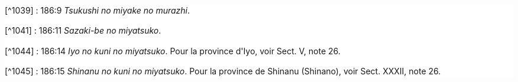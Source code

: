 [^1035]: 186:5 _Sakahi-be no muhazhi_. _Sakahi_ signifie « frontière », et ce « nom gentil » est attribué au fait, mentionné dans le « Catalogue nouvellement sélectionné des noms de famille », que le fondateur de la famille s'est distingué en établissant des bornes sur les frontières de différentes provinces sous le règne de l'empereur In-giyō (première moitié du cinquième siècle de l'ère chrétienne).

[^1036]: 186:6 _Hi no kimi_, Hi ( ![](/image/book/Shintoism/The_Kojiki/18700.jpg)) est le nom d'une province (aujourd'hui deux provinces) de l'île de Tsukushi, au sud-ouest du Japon. Il est mentionné pour la première fois dans la section V, note 17.

[^1037]: 186:7 _Ohokida no kimi_. Ohokida est le nom d'un district de la province de Toyo.

[^1038]: 186:8 _Aso no himi_. Aso est le nom d'un district de Higo, abritant un volcan célèbre.

[^1039] : 186:9 _Tsukushi no miyake no murazhi_.

[^1040]: 186:10 _Sazaki-be no omi_. Ce nom est associé par le compilateur du « Catalogue nouvellement sélectionné des noms de famille » à celui de l'empereur Nin-toku (Oho-sazaki no Mikoto), pour lequel voir Sect. CIV, Note 18.

[^1041] : 186:11 _Sazaki-be no miyatsuko_.

[^1042]: 186:12 _Wo hatsuse no miyatsuko_. Ce nom est lié à celui de l'empereur Mu-retsu, dont le nom était Wo-Hatsuse no Waka-Sazaki.

[^1043]: 186:13 _Tsuke no atahe_. Tsuke est le nom d'un lieu à Yamato.

[^1044] : 186:14 _Iyo no kuni no miyatsuko_. Pour la province d'Iyo, voir Sect. V, note 26.

[^1045] : 186:15 _Shinanu no kuni no miyatsuko_. Pour la province de Shinanu (Shinano), voir Sect. XXXII, note 26.

[^1046]: 186:16 _Michinoku no Ihaki no kuni no miyatsuko_. Une dérivation populaire de Michinoku vient de _michi no kuni_, « le pays de la route » ; mais une dérivation plus probable, approuvée par Motowori, vient de _michi no oku_, « la partie la plus éloignée de la route ». (Pour le mot « route », tel qu'utilisé ici, _conf_. Sect. LXV, Note 2.). Ce fut pendant de nombreux siècles, et l'est encore dans la poésie, un nom vague pour tout le nord du Japon. _Ihaki_, parfois considéré comme une province, et parfois seulement comme un district, formait sa partie sud-est le long de la côte Pacifique. Le nom semble signifier « château de roc ».

[^1047]: 186:17 p. 188 _Hitachi no naka no huni no miyatzuko_. Hitachi est une province au sud d'Ihaki. Motowori cite plusieurs dérivations traditionnelles de son nom, la meilleure, tirée de l'ancienne topographie de la province, est hita-michi, « route plate », en référence au relief plat de cette partie du pays. Naka est le nom d'un district. Le mot signifie « milieu » et pourrait provenir du fait que le district qui le porte est situé entre deux rivières considérables.

[^1048]: 186:18 _Nagasa no kuni no miyatsuko_. Nagasa est un district de la partie de l'ancienne province de Kadzusa qui, aux tout premiers temps de l'histoire, était séparée de la petite province d'Aha. La signification du nom n'est pas claire.

[^1049]: 186:19 _Ise no Funaki no atahe_. Pour Ise, voir Sect. XLIX, Note 4. On ne sait rien de Funaki. Les caractères avec lesquels le nom est écrit signifient « arbre à bateaux ».

[^1050]: 186:20 _Ohari no Niha no omi_. Wohari est l'une des provinces centrales du Japon. Son nom est d'origine incertaine. Niha est le nom d'un district, et son origine est incertaine.

[^1051]: 186:21 _Shimada no omi_. Shimada est le nom d'un district de Wohari et signifie « rizières insulaires ».

[^1052]: 188:1 p. 188 Le style confus de l'auteur ne doit pas ici tromper l'étudiant. C'est après le décès de l'empereur Jim-mu (Kamu-yamato-ihare-biko), qui atteint l'âge de cent trente-sept ans, que l'empereur Suwi-zei (Kamu-nuna-kaha-mimi) commence à régner.

[^1053]: 188:2 Pour _Unebi_, voir Sect. LI, Note 9. _Kashi_ signifie « chêne ». Le mot rendu par « éperon » est _wo_.

[^1054]: 189:1a p. 189 Dans la province de Yamato. _Taka-woka_ signifie « haut monticule ». _Kadzuraki_ signifie « château de pueraria », un nom qui s'explique par une légende des « Chroniques », qui raconte comment une araignée terrestre fut capturée à cet endroit au moyen d'un filet fait de vrilles de pueraria. Kadzuraki était le nom, non seulement d'une ville, mais d'un district.

[^1055]: 189:2a _I.e._, la princesse de Kahamata, un lieu de Kahachi. Le nom signifie « embranchement de rivière ». Pour l'omission, ici et en quelques autres endroits, des mots « fille de », etc., qui auraient pu remplacer « ancêtre », voir le Commentaire de Motowori, vol. XXI, p. 4.

[^1056]: 189:3a _Shiki na agata-nushi_. Shiki se trouve dans le Yamato. La signification du nom semble être « château de pierre ».

[^1057]: 189:4 _Shiki-tsu-hiko_ signifie « Prince de Shiki ». Motowori pense que Tamade est de la même manière le nom d'un lieu, tandis qu'il interprète mi comme l'abréviation courante de l'honorifique (?) _mimi_.

[^1058]: 189:5 Un lieu à Yamato. Motowori dérive le nom de _tsuki_ (moderne _toki_), l'« ibis » et _ta_, « rizière ».

[^989]: 179:1 p. 181 Ou, « _s'était_ marié » ; car l'épisode ici relaté doit être supposé avoir eu lieu avant que Jim-mu et son armée ne se lancent vers l'est dans leur carrière de conquête.
[^990]: 179:2 _Ahira-hime_. Motowori suppose qu'Ahira est le nom d'un lieu de Satsuma. Son étymologie est assez obscure.
[^991]: 179:3 _Wobashi no kimi_. Motowori suppose que Wobashi est le nom d'un lieu de Satsuma. Les caractères avec lesquels il est généralement écrit signifient « petit pont ».
[^992]: 179:4 Ata est un endroit à Satsuma.
[^993]: 179:5 Ou, « il y avait deux Déités ». Le caractère employé n'est pas celui qui signifie réellement « divinité », mais est le chiffre auxiliaire pour les êtres divins.
[^994]: 179:6 _C'est-à-dire_, peut-être « oreilles de gouvernail ».
[^995]: 179:7 Motowori avance de bonnes raisons pour croire que ce nom n'est qu'une forme légèrement modifiée du précédent, et pour soutenir que dans la forme originale de la tradition, il n'y avait qu'un seul enfant mentionné.
[^996]: 179:8 Voir le commentaire de Motowori, vol. XX, pp. 10-15, pour les raisons de cette interprétation des caractères ![](/image/book/Shintoism/The_Kojiki/18100.jpg) dans le texte. Ailleurs, par commodité, on le traduit simplement par « Impératrice ».
[^997]: 179:9 _Seya-dotara-hime_. La signification du nom est obscure. Motowori suppose que _Seya_ est un lieu et que tatara (de _nigori'ed_ à _datara_) est peut-être une plante écrite avec le caractère chinois ![](/image/book/Shintoism/The_Kojiki/18101.jpg), que le Dr Williams, dans son « Dictionnaire Syllabique », considère comme une espèce possible d'_Heteroiropa_.
[^998]: 179:10 On ne sait pas si ce nom doit ou non être considéré comme celui d'un lieu. La signification est tout aussi obscure. Les caractères chinois avec lesquels il est écrit ici signifient « mangeur de fossés », tandis que ceux employés dans les « Chroniques » signifient « pieu de fossés ». Peut-être les deux transcriptions sont-elles simplement phonétiques.
[^999]: 179:11 Un district de la province de Tsu (Settsu). Son nom signifie « trois îles ».
[^1000]: 179:12 _Miwa-no-oho-mono-mushi-no-kami_. Ce dieu est supposé être identique à Oho-kuni-nushi (le « Maître du Grand Pays », voir fin de la secte XX et suivantes). La traduction littérale stricte du nom, telle qu'elle est donnée ici, serait « la Déité Grand Maître des Choses de Miwa » ; mais la version plus intelligible donnée ici représente le sens de l'auteur japonais. Pour l'étymologie traditionnelle de Miwa, voir l'histoire relatée dans la secte LXV.
[^1002]: 179:14 _C'est-à-dire_, Princesse Tatara-Surpris-Bonne-Princesse.
[^1003]: 179:15 Étymologie obscure.
[^1004]: 179:16 Une forme abrégée du nom alternatif de la princesse.
[^1005]: 180:17 Le sens de cette chanson est : « À laquelle des sept jeunes filles qui s'ébattent maintenant sur la lande de Takasazhi dois-je transmettre l'ordre de l'Empereur de venir pour qu'il puisse faire d'elle sa compagne et dormir avec ses bras entrelacés dans les siens ? » — Motowori, négligeant la différence entre mart, qui est le mot du texte, et la forme _nigori_'ed _magu_ rencontrée dans d'autres passages, interprète mal la dernière clause ainsi : « Laquelle sera recherchée ? » Il fait la même erreur dans son explication de la chanson suivante.
[^1006]: 180:18 _C'est-à-dire_, « avoir un pressentiment ».
[^1007]: 180:19 La traduction de ce Chant suit l'exégèse de Moribe. Motowori l'interprète ainsi : « Tiens, tiens ! Je chercherai la belle qui se tient tout devant. » Traduit ici, le petit poème est très clair : il s'agit simplement d'une déclaration de l'Empereur selon laquelle il fera de la jeune fille qui se tient devant lui son épouse.
[^1008]: 180:20 _Sakeru-to-me_, l'original de l'expression traduite ici par « yeux perçants fendus », est obscur et diversement interprété par les commentateurs. Moribe suppose que le dieu portait un casque avec une visière, et que la fente était pratiquée dans cette dernière, et non pas directement dans, ou plutôt près des yeux. Il convient cependant de noter que, bien que le mot japonais _saku_ signifie « fendre », le caractère chinois dans le texte signifie proprement « tatouer (ou marquer) à l'encre », et est utilisé dans ce sens à la fin de la Sect. CXLIX, et ailleurs dans les livres anciens. L'auteur, après avoir comparé divers passages où ce terme apparaît, pense que nous pouvons comprendre un tatouage des coins externes des yeux, ce qui donnerait à ces derniers l'apparence d'être longs et pointus, ou, si le tatouage était très sombre, d'être réellement fendus.
[^1009]: 180:21 Les premiers vers de ce court poème sont si désespérément inintelligibles que les commentateurs ne s'accordent même pas sur la manière dont les syllabes qui les composent doivent être divisées en mots. Pour les difficultés auxquelles Motowori et ses prédécesseurs ont été contraints dans leurs efforts pour obtenir une signification plausible, voir son Commentaire, vol. XX, pp. 27-29, et pour l'interprétation totalement divergente de Moribe, voir « _Idzu no Koto-waki_ », vol. II, pp. 30-31. Il est inutile de citer ici d'autres conjectures de ce genre. — Pour le doute qui entoure la signification précise des mots rendus par « yeux perçants fendus », voir la note précédente.
[^1010]: 180:22 La signification de son Cantique est aussi claire que celle du précédent est obscure.
[^1011]: 180:23 _Q.d._, comme sa femme.
[^1012]: 180:24 Cette expression initiale n'a aucun sens.
[^1013]: 180:25 Devenue l'épouse de l'Empereur, ce titre honorifique est désormais préfixé pour la première fois à son nom.
[^1014]: 180:26 _Sawi-gaha_. _Sawi_, comme nous l'apprenons dans la note du compilateur ci-dessous, était le nom d'une sorte de lys.
[^1015]: 180:27 Littéralement, « un séjour ».
[^1016]: 181:28 La signification de ce chant est : « Maintenant, tu viens partager la majesté du palais. Mais le début de notre intimité eut lieu cette nuit-là où je suis arrivé à ton humble demeure sur la lande couverte de roseaux où, lorsque nous dormions ensemble, nous devions empiler nattes sur nattes pour nous protéger de l’humidité. » — Le traducteur a suivi l’interprétation de Moribe du début à la fin. Motowori prend dans le sens de « laid » le mot rendu ici par « humide », et tous les commentateurs précédents donnent une explication différente des mots _iya saya shikite_, traduits ici par « étendre couche après couche ». Ils les interprètent comme signifiant « étendre plus de terre plus proprement ».
[^1017]: 181:29 Ce nom peut signifier « prince aux huit puits ». Mais l’interprétation de _ya wi_ comme « huit puits » dans son nom et le suivant est douteuse.
[^1018]: 181:30 Ce nom peut signifier « oreilles divines à huit puits ». Mais voir la note précédente.
[^1019]: 181:31 p. 184 Ce nom peut signifier « oreilles de la rivière-lagune-divine ». Mais peut-être que Nuna-kaha est le nom d'un lieu.
[^1020]: 181:32 Le caractère dans le texte n'est pas réellement « Déité », mais ![](/image/book/Shintoism/The_Kojiki/18400.jpg) _hashira_, le chiffre auxiliaire pour les Déités, qui est constamment utilisé dans ces « Archives » pour parler des membres de la famille impériale.
[^1021]: 184:1 _C'est-à-dire_ l'empereur Jim-mu. Son décès n'est pas spécifiquement mentionné ; mais une formule à la fin de la section, répétée mutatis mutandis pour chaque empereur, nous indique le nombre d'années de son règne et le lieu de sa sépulture. Dans ces « Archives », de nombreux éléments sont souvent placés sous le règne d'un monarque déjà décédé, et qui, selon nous, seraient plus naturellement relatés sous le titre de son successeur.
[^1022]: 184:2 Qui était le fils de l'empereur défunt et de la princesse Ahira (voir Sect. LI, Note 6), et par conséquent beau-fils de l'impératrice et demi-frère de ses trois fils.
[^1023]: 184:3 C'est la signification du caractère chinois dans le texte, Motowori essaie de sauver la réputation de fidélité conjugale de l'impératrice douairière en la traduisant dans sa lecture _kana_ par un mot signifiant « violée ».
[^1024]: 184:4 Voir Sect. XXII, Note 4.
[^1025]: 184:5 La portée de ce poème métaphorique, prise dans son contexte, est trop claire pour nécessiter de longs commentaires. Le lever des nuages ​​et le bruissement des feuilles peuvent être supposés représenter les préparatifs du meurtrier, et le souffle du vent son attaque réelle.
[^1026]: 184:6 Le sens de ce chant est : « Le meurtrier potentiel reste silencieux pendant le jour comme les nuages ​​suspendus au flanc de la montagne ; mais la nuit, il fondra sur vous comme le vent de tempête. J’entends déjà les feuilles commencer à bruisser ; déjà il rassemble ses hommes. »
[^1027]: 185:7 Le mot _take_ préfixé au nom de ce prince signifie « courageux ».
[^1028]: 185:8 _C'est-à-dire_, soit « supérieur à toi », soit comme Motowori comprend l'expression, « le supérieur de tous », _scil_. l'Empereur.
[^1029]: 185:9 Bien qu'il soit le frère aîné, il utilise ici l'humble caractère ![](/image/book/Shintoism/The_Kojiki/18600.jpg) « serviteur », pour montrer son respect et sa déférence.
[^1030]: 185:10 Littéralement, « une personne qui évite », _q.d._ qui évite toute pollution et évite certains aliments à certaines saisons. _Conf_. le nom gentil _Imi-be_ commenté dans la Sect. XXXIII, Note 32.
[^1031]: 186:1 p. 186 _Mamuta no murazhi_. On dit que Mamuta était un lieu de la province de Kahachi. L'étymologie du nom est obscure.
[^1032]: 186:2 _Teshima no murazhi_. Teshima aurait été un lieu de la province de Tsu (Settsu). Son nom pourrait signifier « île luxuriante ».
[^1033]: 186:3 _Oho no omi_. On dit qu'Oho était un lieu de la province de Yamato. Le nom est généralement écrit avec des caractères signifiant « vaste » ou « nombreux ».
[^1034]: 186:4 _Chihisako-be no murazhi_. Chihisako aurait été un lieu de la province d'Etchiū. Mais le nom de cette famille a également été attribué à un incident mentionné dans le « Nouveau Catalogue des Noms de Famille » comme s'étant produit sous le règne de l'empereur Yūriyaku, p. 187, lorsque, suite à une erreur verbale, un impôt fut collecté sur des enfants plutôt que sur des cocons. Le monarque, amusé par cette erreur, aurait accordé au percepteur le « nom de gentilhomme » de _Chihisako_, c'est-à-dire « Petit Enfant ».